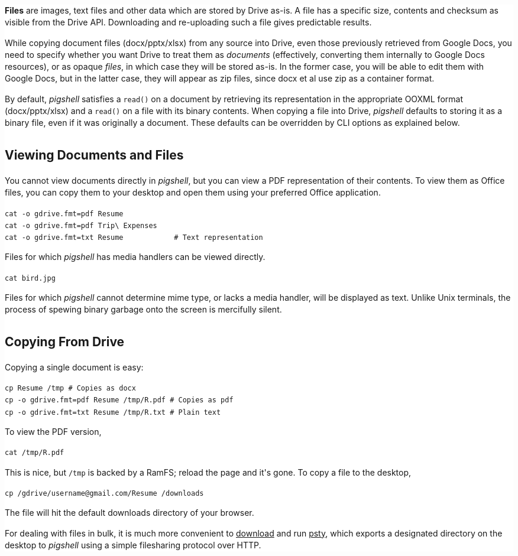 **Files** are images, text files and other data which are stored by Drive as-is.
A file has a specific size, contents and checksum as visible from the Drive API.
Downloading and re-uploading such a file gives predictable results.

While copying document files (docx/pptx/xlsx) from any source into Drive,
even those previously retrieved from Google Docs, you need to specify whether
you want Drive to treat them as _documents_ (effectively, converting them
internally to Google Docs resources), or as opaque _files_, in which case they
will be stored as-is. In the former case, you will be able to edit them with
Google Docs, but in the latter case, they will appear as zip files, since docx
et al use zip as a container format.

By default, _pigshell_ satisfies a `read()` on a document by retrieving its
representation in the appropriate OOXML format (docx/pptx/xlsx) and a `read()`
on a file with its binary contents. When copying a file into Drive, _pigshell_
defaults to storing it as a binary file, even if it was originally a document.
These defaults can be overridden by CLI options as explained below.

## Viewing Documents and Files ##

You cannot view documents directly in _pigshell_, but you can view a PDF
representation of their contents. To view them as Office files, you can
copy them to your desktop and open them using your preferred Office application.

    cat -o gdrive.fmt=pdf Resume
    cat -o gdrive.fmt=pdf Trip\ Expenses
    cat -o gdrive.fmt=txt Resume            # Text representation

Files for which _pigshell_ has media handlers can be viewed directly.

    cat bird.jpg

Files for which _pigshell_ cannot determine mime type, or lacks a media
handler, will be displayed as text. Unlike Unix terminals, the process of
spewing binary garbage onto the screen is mercifully silent.

## Copying From Drive ##

Copying a single document is easy:

    cp Resume /tmp # Copies as docx
    cp -o gdrive.fmt=pdf Resume /tmp/R.pdf # Copies as pdf
    cp -o gdrive.fmt=txt Resume /tmp/R.txt # Plain text

To view the PDF version, 

    cat /tmp/R.pdf

This is nice, but `/tmp` is backed by a RamFS; reload the page and it's gone.
To copy a file to the desktop,

    cp /gdrive/username@gmail.com/Resume /downloads

The file will hit the default downloads directory of your browser.

For dealing with files in bulk, it is much more convenient to
[download](../../psty.py) and run [psty](psty.md), which exports a designated
directory on the desktop to _pigshell_ using a simple filesharing protocol over
HTTP.
